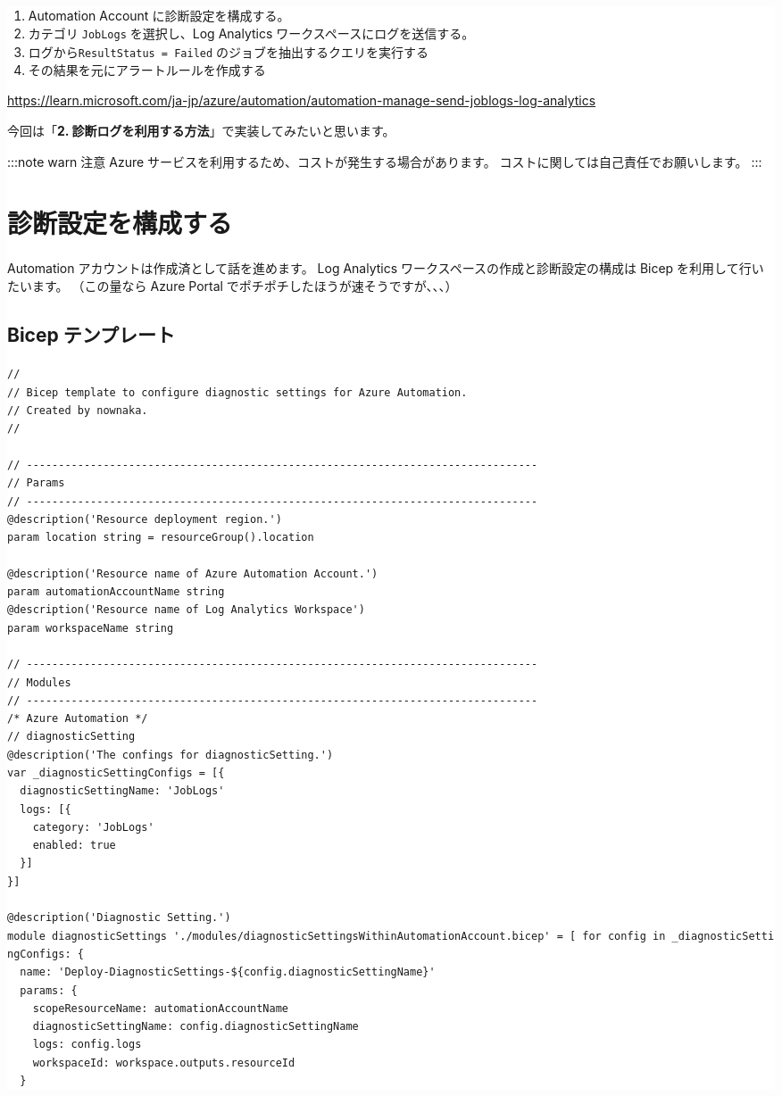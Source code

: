 1. Automation Account に診断設定を構成する。
2. カテゴリ `JobLogs` を選択し、Log Analytics ワークスペースにログを送信する。
3.  ログから`ResultStatus = Failed` のジョブを抽出するクエリを実行する
4. その結果を元にアラートルールを作成する

https://learn.microsoft.com/ja-jp/azure/automation/automation-manage-send-joblogs-log-analytics

今回は「**2. 診断ログを利用する方法**」で実装してみたいと思います。

:::note warn
注意
Azure サービスを利用するため、コストが発生する場合があります。
コストに関しては自己責任でお願いします。
:::

# 診断設定を構成する

Automation アカウントは作成済として話を進めます。
Log Analytics ワークスペースの作成と診断設定の構成は Bicep を利用して行いたいます。
（この量なら Azure Portal でポチポチしたほうが速そうですが、、、）

## Bicep テンプレート

```bicep: main.bicep
//
// Bicep template to configure diagnostic settings for Azure Automation.
// Created by nownaka.
//

// --------------------------------------------------------------------------------
// Params
// --------------------------------------------------------------------------------
@description('Resource deployment region.')
param location string = resourceGroup().location

@description('Resource name of Azure Automation Account.')
param automationAccountName string
@description('Resource name of Log Analytics Workspace')
param workspaceName string

// --------------------------------------------------------------------------------
// Modules
// --------------------------------------------------------------------------------
/* Azure Automation */
// diagnosticSetting
@description('The confings for diagnosticSetting.')
var _diagnosticSettingConfigs = [{
  diagnosticSettingName: 'JobLogs'
  logs: [{
    category: 'JobLogs'
    enabled: true
  }]
}]

@description('Diagnostic Setting.')
module diagnosticSettings './modules/diagnosticSettingsWithinAutomationAccount.bicep' = [ for config in _diagnosticSettingConfigs: {
  name: 'Deploy-DiagnosticSettings-${config.diagnosticSettingName}'
  params: {
    scopeResourceName: automationAccountName
    diagnosticSettingName: config.diagnosticSettingName
    logs: config.logs
    workspaceId: workspace.outputs.resourceId
  }
```